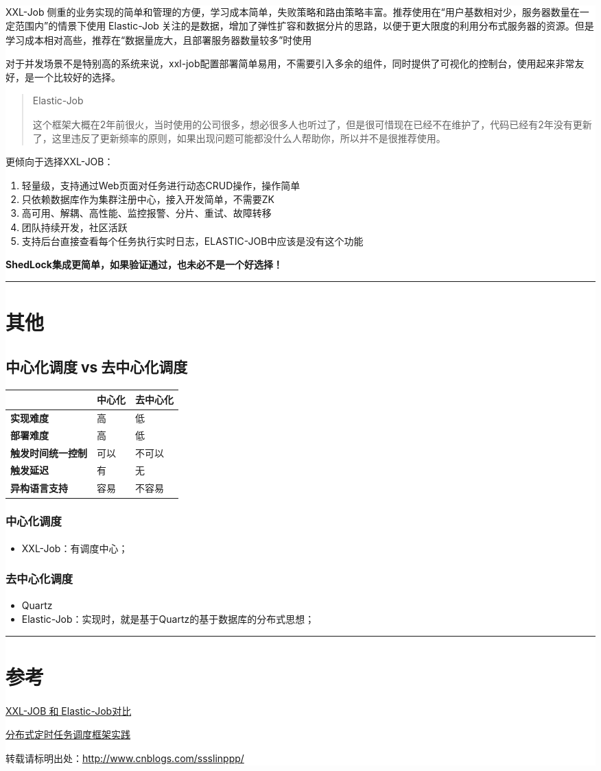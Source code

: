 XXL-Job 侧重的业务实现的简单和管理的方便，学习成本简单，失败策略和路由策略丰富。推荐使用在“用户基数相对少，服务器数量在一定范围内”的情景下使用
Elastic-Job 关注的是数据，增加了弹性扩容和数据分片的思路，以便于更大限度的利用分布式服务器的资源。但是学习成本相对高些，推荐在“数据量庞大，且部署服务器数量较多”时使用

对于并发场景不是特别高的系统来说，xxl-job配置部署简单易用，不需要引入多余的组件，同时提供了可视化的控制台，使用起来非常友好，是一个比较好的选择。

> Elastic-Job
>
> 这个框架大概在2年前很火，当时使用的公司很多，想必很多人也听过了，但是很可惜现在已经不在维护了，代码已经有2年没有更新了，这里违反了更新频率的原则，如果出现问题可能都没什么人帮助你，所以并不是很推荐使用。

更倾向于选择XXL-JOB：

1. 轻量级，支持通过Web页面对任务进行动态CRUD操作，操作简单
2. 只依赖数据库作为集群注册中心，接入开发简单，不需要ZK
3. 高可用、解耦、高性能、监控报警、分片、重试、故障转移
4. 团队持续开发，社区活跃
5. 支持后台直接查看每个任务执行实时日志，ELASTIC-JOB中应该是没有这个功能

**ShedLock集成更简单，如果验证通过，也未必不是一个好选择！**

------

# 其他

## 中心化调度 vs 去中心化调度

|                      | **中心化** | **去中心化** |
| -------------------- | ---------- | ------------ |
| **实现难度**         | 高         | 低           |
| **部署难度**         | 高         | 低           |
| **触发时间统一控制** | 可以       | 不可以       |
| **触发延迟**         | 有         | 无           |
| **异构语言支持**     | 容易       | 不容易       |

### 中心化调度

- XXL-Job：有调度中心；

### 去中心化调度

- Quartz
- Elastic-Job：实现时，就是基于Quartz的基于数据库的分布式思想；

------

# 参考

[XXL-JOB 和 Elastic-Job对比](https://www.cnblogs.com/davidwang456/p/9057839.html)

[分布式定时任务调度框架实践](https://yq.aliyun.com/articles/748660)

转载请标明出处：http://www.cnblogs.com/ssslinppp/
